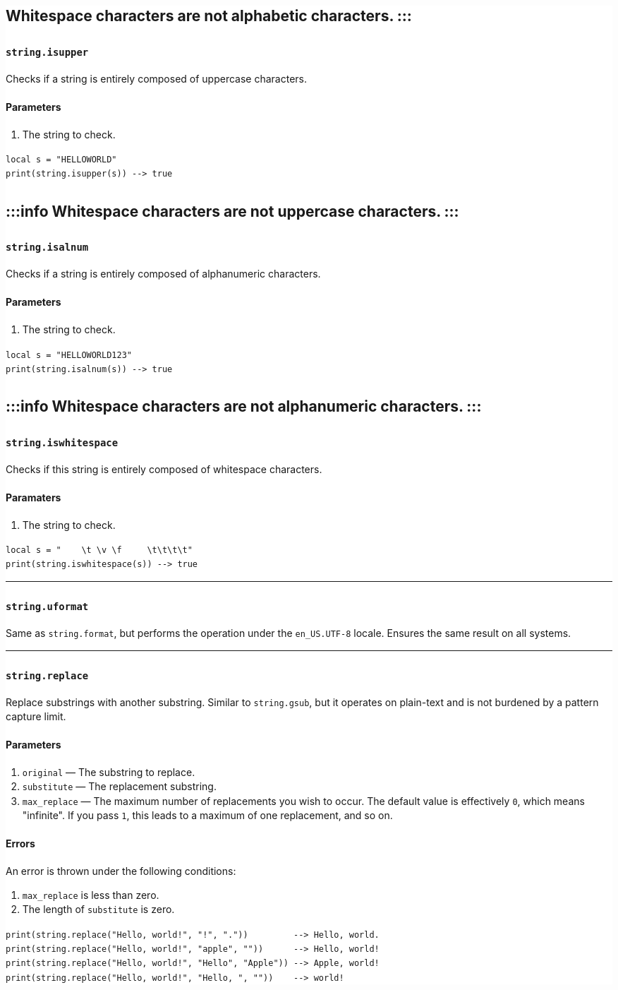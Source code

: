 Whitespace characters are not alphabetic characters.
:::
---
### `string.isupper`
Checks if a string is entirely composed of uppercase characters.
#### Parameters
1. The string to check.
```pluto
local s = "HELLOWORLD"
print(string.isupper(s)) --> true
```
:::info
Whitespace characters are not uppercase characters.
:::
---
### `string.isalnum`
Checks if a string is entirely composed of alphanumeric characters.
#### Parameters
1. The string to check.
```pluto
local s = "HELLOWORLD123"
print(string.isalnum(s)) --> true
```
:::info
Whitespace characters are not alphanumeric characters.
:::
---
### `string.iswhitespace`
Checks if this string is entirely composed of whitespace characters.
#### Paramaters
1. The string to check.
```pluto
local s = "    \t \v \f     \t\t\t\t"
print(string.iswhitespace(s)) --> true
```
---
### `string.uformat`
Same as `string.format`, but performs the operation under the `en_US.UTF-8` locale. Ensures the same result on all systems.

---
### `string.replace`
Replace substrings with another substring. Similar to `string.gsub`, but it operates on plain-text and is not burdened by a pattern capture limit.
#### Parameters
1. `original` — The substring to replace.
2. `substitute` — The replacement substring.
3. `max_replace` — The maximum number of replacements you wish to occur. The default value is effectively `0`, which means "infinite". If you pass `1`, this leads to a maximum of one replacement, and so on.
#### Errors
An error is thrown under the following conditions:
1. `max_replace` is less than zero.
2. The length of `substitute` is zero.
```pluto
print(string.replace("Hello, world!", "!", "."))         --> Hello, world.
print(string.replace("Hello, world!", "apple", ""))      --> Hello, world!
print(string.replace("Hello, world!", "Hello", "Apple")) --> Apple, world!
print(string.replace("Hello, world!", "Hello, ", ""))    --> world!
```
